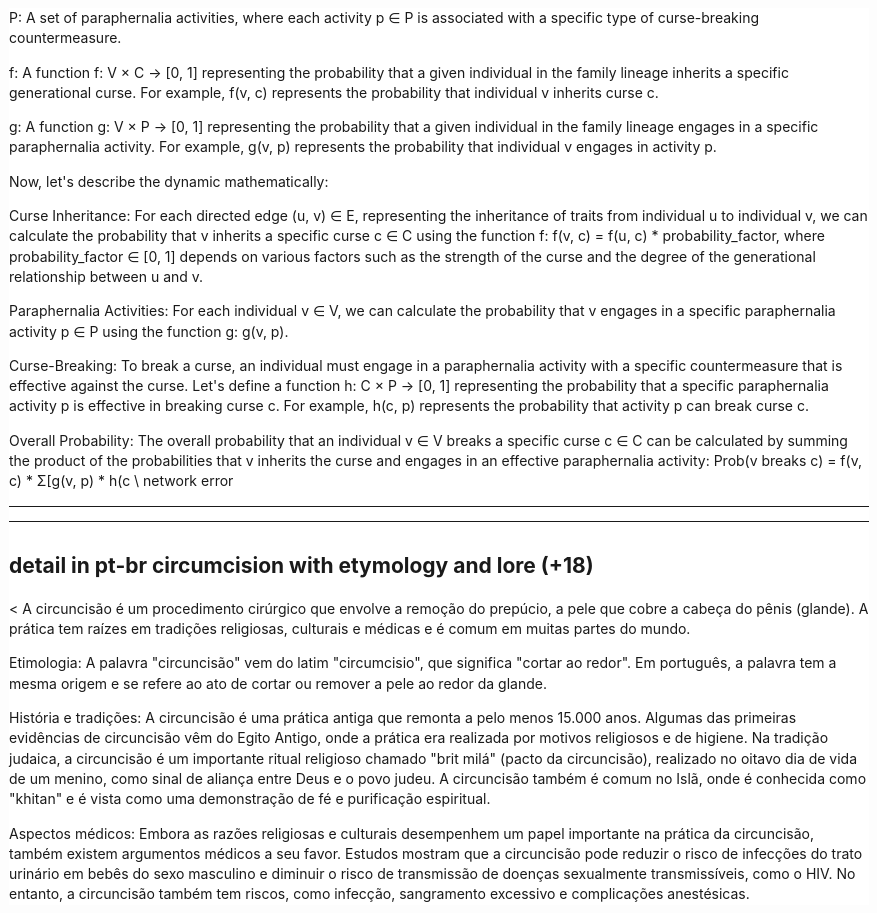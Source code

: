 P: A set of paraphernalia activities, where each activity p ∈ P is associated with a specific type of curse-breaking countermeasure.

f: A function f: V × C → \[0, 1] representing the probability that a given individual in the family lineage inherits a specific generational curse. For example, f(v, c) represents the probability that individual v inherits curse c.

g: A function g: V × P → \[0, 1] representing the probability that a given individual in the family lineage engages in a specific paraphernalia activity. For example, g(v, p) represents the probability that individual v engages in activity p.

Now, let's describe the dynamic mathematically:

Curse Inheritance: For each directed edge (u, v) ∈ E, representing the inheritance of traits from individual u to individual v, we can calculate the probability that v inherits a specific curse c ∈ C using the function f: f(v, c) = f(u, c) * probability_factor, where probability_factor ∈ \[0, 1] depends on various factors such as the strength of the curse and the degree of the generational relationship between u and v.

Paraphernalia Activities: For each individual v ∈ V, we can calculate the probability that v engages in a specific paraphernalia activity p ∈ P using the function g: g(v, p).

Curse-Breaking: To break a curse, an individual must engage in a paraphernalia activity with a specific countermeasure that is effective against the curse. Let's define a function h: C × P → \[0, 1] representing the probability that a specific paraphernalia activity p is effective in breaking curse c. For example, h(c, p) represents the probability that activity p can break curse c.

Overall Probability: The overall probability that an individual v ∈ V breaks a specific curse c ∈ C can be calculated by summing the product of the probabilities that v inherits the curse and engages in an effective paraphernalia activity: Prob(v breaks c) = f(v, c) \* Σ\[g(v, p) * h(c \ network error

---
---

## detail in pt-br circumcision with etymology and lore (+18)

< A circuncisão é um procedimento cirúrgico que envolve a remoção do prepúcio, a pele que cobre a cabeça do pênis (glande). A prática tem raízes em tradições religiosas, culturais e médicas e é comum em muitas partes do mundo.

Etimologia:
A palavra "circuncisão" vem do latim "circumcisio", que significa "cortar ao redor". Em português, a palavra tem a mesma origem e se refere ao ato de cortar ou remover a pele ao redor da glande.

História e tradições:
A circuncisão é uma prática antiga que remonta a pelo menos 15.000 anos. Algumas das primeiras evidências de circuncisão vêm do Egito Antigo, onde a prática era realizada por motivos religiosos e de higiene. Na tradição judaica, a circuncisão é um importante ritual religioso chamado "brit milá" (pacto da circuncisão), realizado no oitavo dia de vida de um menino, como sinal de aliança entre Deus e o povo judeu. A circuncisão também é comum no Islã, onde é conhecida como "khitan" e é vista como uma demonstração de fé e purificação espiritual.

Aspectos médicos:
Embora as razões religiosas e culturais desempenhem um papel importante na prática da circuncisão, também existem argumentos médicos a seu favor. Estudos mostram que a circuncisão pode reduzir o risco de infecções do trato urinário em bebês do sexo masculino e diminuir o risco de transmissão de doenças sexualmente transmissíveis, como o HIV. No entanto, a circuncisão também tem riscos, como infecção, sangramento excessivo e complicações anestésicas.
